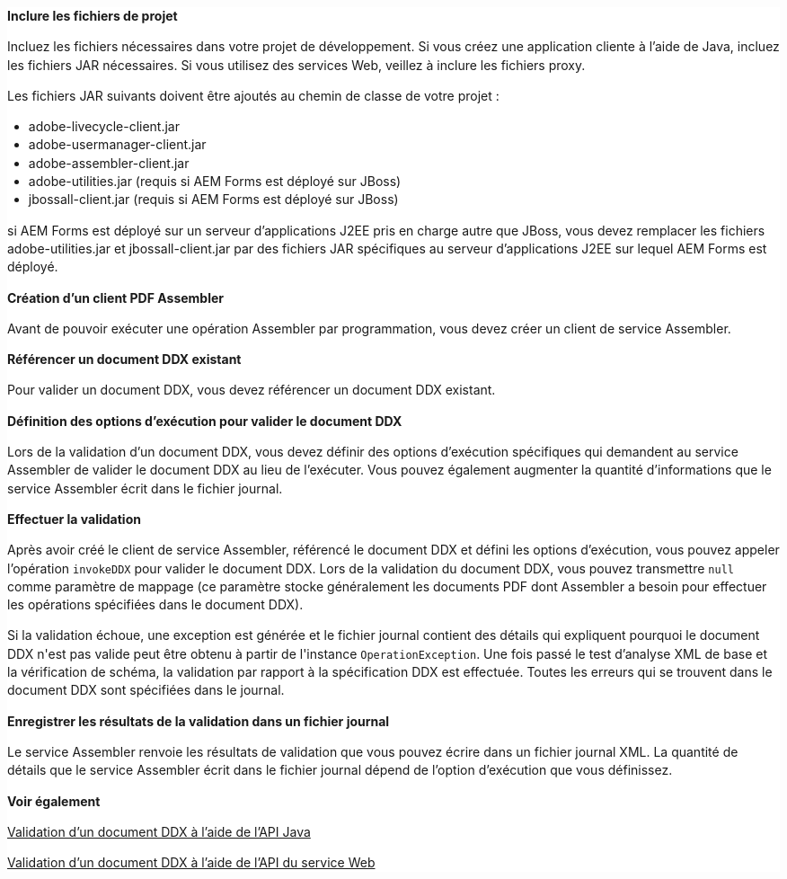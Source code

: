 **Inclure les fichiers de projet**

Incluez les fichiers nécessaires dans votre projet de développement. Si vous créez une application cliente à l’aide de Java, incluez les fichiers JAR nécessaires. Si vous utilisez des services Web, veillez à inclure les fichiers proxy.

Les fichiers JAR suivants doivent être ajoutés au chemin de classe de votre projet :

* adobe-livecycle-client.jar
* adobe-usermanager-client.jar
* adobe-assembler-client.jar
* adobe-utilities.jar (requis si AEM Forms est déployé sur JBoss)
* jbossall-client.jar (requis si AEM Forms est déployé sur JBoss)

si AEM Forms est déployé sur un serveur d’applications J2EE pris en charge autre que JBoss, vous devez remplacer les fichiers adobe-utilities.jar et jbossall-client.jar par des fichiers JAR spécifiques au serveur d’applications J2EE sur lequel AEM Forms est déployé.

**Création d’un client PDF Assembler**

Avant de pouvoir exécuter une opération Assembler par programmation, vous devez créer un client de service Assembler.

**Référencer un document DDX existant**

Pour valider un document DDX, vous devez référencer un document DDX existant.

**Définition des options d’exécution pour valider le document DDX**

Lors de la validation d’un document DDX, vous devez définir des options d’exécution spécifiques qui demandent au service Assembler de valider le document DDX au lieu de l’exécuter. Vous pouvez également augmenter la quantité d’informations que le service Assembler écrit dans le fichier journal.

**Effectuer la validation**

Après avoir créé le client de service Assembler, référencé le document DDX et défini les options d’exécution, vous pouvez appeler l’opération `invokeDDX` pour valider le document DDX. Lors de la validation du document DDX, vous pouvez transmettre `null` comme paramètre de mappage (ce paramètre stocke généralement les documents PDF dont Assembler a besoin pour effectuer les opérations spécifiées dans le document DDX).

Si la validation échoue, une exception est générée et le fichier journal contient des détails qui expliquent pourquoi le document DDX n&#39;est pas valide peut être obtenu à partir de l&#39;instance `OperationException`. Une fois passé le test d’analyse XML de base et la vérification de schéma, la validation par rapport à la spécification DDX est effectuée. Toutes les erreurs qui se trouvent dans le document DDX sont spécifiées dans le journal.

**Enregistrer les résultats de la validation dans un fichier journal**

Le service Assembler renvoie les résultats de validation que vous pouvez écrire dans un fichier journal XML. La quantité de détails que le service Assembler écrit dans le fichier journal dépend de l’option d’exécution que vous définissez.

**Voir également**

[Validation d’un document DDX à l’aide de l’API Java](#validate-a-ddx-document-using-the-java-api)

[Validation d’un document DDX à l’aide de l’API du service Web](#validate-a-ddx-document-using-the-web-service-api)
